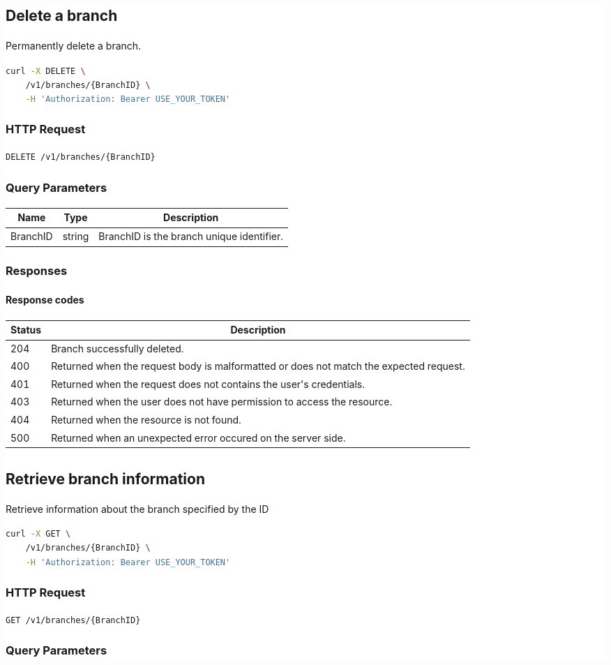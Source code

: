 ## Delete a branch

Permanently delete a branch.

```sh
curl -X DELETE \
	/v1/branches/{BranchID} \
	-H 'Authorization: Bearer USE_YOUR_TOKEN'
```
### HTTP Request

`DELETE /v1/branches/{BranchID}`

### Query Parameters

| Name     | Type   | Description                               |
|----------|--------|-------------------------------------------|
| BranchID | string | BranchID is the branch unique identifier. |

### Responses

#### Response codes

| Status | Description                                                                            |
|--------|----------------------------------------------------------------------------------------|
| 204    | Branch successfully deleted.                                                           |
| 400    | Returned when the request body is malformatted or does not match the expected request. |
| 401    | Returned when the request does not contains the user's credentials.                    |
| 403    | Returned when the user does not have permission to access the resource.                |
| 404    | Returned when the resource is not found.                                               |
| 500    | Returned when an unexpected error occured on the server side.                          |

## Retrieve branch information

Retrieve information about the branch specified by the ID

```sh
curl -X GET \
	/v1/branches/{BranchID} \
	-H 'Authorization: Bearer USE_YOUR_TOKEN'
```
### HTTP Request

`GET /v1/branches/{BranchID}`

### Query Parameters
